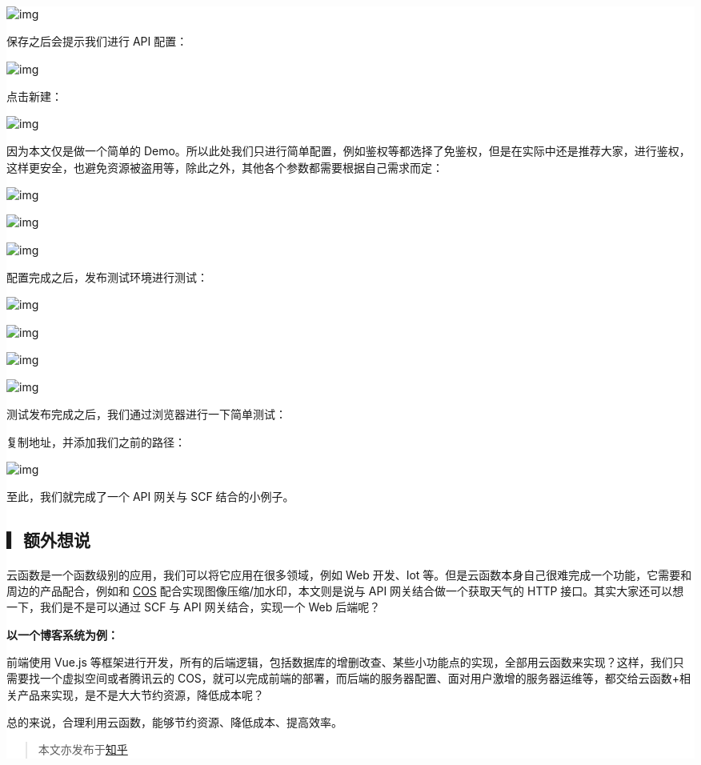 ![img](https://pic2.zhimg.com/80/v2-c8a53f84d86631504b2311f040f89465_hd.jpg)

保存之后会提示我们进行 API 配置：

![img](https://pic1.zhimg.com/80/v2-9f71e91ea3ab36da2dcaf48383a1ff88_hd.jpg)

点击新建：

![img](https://pic4.zhimg.com/80/v2-2e8a6c0fa82ee4e3fb0f0e2c8c778303_hd.jpg)

因为本文仅是做一个简单的 Demo。所以此处我们只进行简单配置，例如鉴权等都选择了免鉴权，但是在实际中还是推荐大家，进行鉴权，这样更安全，也避免资源被盗用等，除此之外，其他各个参数都需要根据自己需求而定：

![img](https://pic2.zhimg.com/80/v2-7c55bafaaee71ad4f56f098374bcfa39_hd.jpg)

![img](https://pic4.zhimg.com/80/v2-d35fd57341c57e30842def7fe6adfd27_hd.jpg)

![img](https://pic4.zhimg.com/80/v2-425b994575732573aeb4c1cabb896a23_hd.jpg)

配置完成之后，发布测试环境进行测试：

![img](https://pic1.zhimg.com/80/v2-813c8273843ea68ca1b4f0aeb89bd488_hd.jpg)

![img](https://pic4.zhimg.com/80/v2-7d259dd7e63de4d157624a8684e34ad3_hd.jpg)

![img](https://pic1.zhimg.com/80/v2-96efeda6ebefa60e08abfd8a4947df6c_hd.jpg)

![img](https://pic2.zhimg.com/80/v2-86d3ea5d8688092e7785ec151fd6535d_hd.jpg)

测试发布完成之后，我们通过浏览器进行一下简单测试：

复制地址，并添加我们之前的路径：

![img](https://pic2.zhimg.com/80/v2-7b9138e69b6700516f5b45a5990cac9d_hd.png)

至此，我们就完成了一个 API 网关与 SCF 结合的小例子。

## **▎额外想说**

云函数是一个函数级别的应用，我们可以将它应用在很多领域，例如 Web 开发、Iot 等。但是云函数本身自己很难完成一个功能，它需要和周边的产品配合，例如和 [COS](https://link.zhihu.com/?target=https%3A//cloud.tencent.com/product/cos%3Ffrom%3D9253) 配合实现图像压缩/加水印，本文则是说与 API 网关结合做一个获取天气的 HTTP 接口。其实大家还可以想一下，我们是不是可以通过 SCF 与 API 网关结合，实现一个 Web 后端呢？

**以一个博客系统为例：**

前端使用 Vue.js 等框架进行开发，所有的后端逻辑，包括数据库的增删改查、某些小功能点的实现，全部用云函数来实现？这样，我们只需要找一个虚拟空间或者腾讯云的 COS，就可以完成前端的部署，而后端的服务器配置、面对用户激增的服务器运维等，都交给云函数+相关产品来实现，是不是大大节约资源，降低成本呢？

总的来说，合理利用云函数，能够节约资源、降低成本、提高效率。

> 本文亦发布于[知乎](https://zhuanlan.zhihu.com/p/83753850)